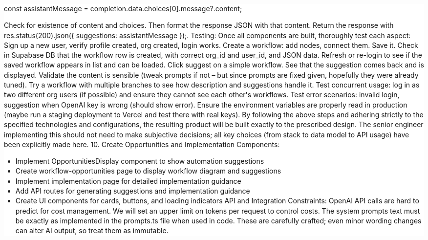 const assistantMessage = completion.data.choices[0].message?.content;

Check for existence of content and choices. Then format the response JSON with that content.
Return the response with res.status(200).json({ suggestions: assistantMessage });.
Testing: Once all components are built, thoroughly test each aspect:
Sign up a new user, verify profile created, org created, login works.
Create a workflow: add nodes, connect them. Save it. Check in Supabase DB that the workflow row is created, with correct org_id and user_id, and JSON data.
Refresh or re-login to see if the saved workflow appears in list and can be loaded.
Click suggest on a simple workflow. See that the suggestion comes back and is displayed. Validate the content is sensible (tweak prompts if not – but since prompts are fixed given, hopefully they were already tuned).
Try a workflow with multiple branches to see how description and suggestions handle it.
Test concurrent usage: log in as two different org users (if possible) and ensure they cannot see each other's workflows.
Test error scenarios: invalid login, suggestion when OpenAI key is wrong (should show error).
Ensure the environment variables are properly read in production (maybe run a staging deployment to Vercel and test there with real keys).
By following the above steps and adhering strictly to the specified technologies and configurations, the resulting product will be built exactly to the prescribed design. The senior engineer implementing this should not need to make subjective decisions; all key choices (from stack to data model to API usage) have been explicitly made here.
10. Create Opportunities and Implementation Components:
- Implement OpportunitiesDisplay component to show automation suggestions
- Create workflow-opportunities page to display workflow diagram and suggestions
- Implement implementation page for detailed implementation guidance
- Add API routes for generating suggestions and implementation guidance
- Create UI components for cards, buttons, and loading indicators
API and Integration Constraints:
OpenAI API calls are hard to predict for cost management. We will set an upper limit on tokens per request to control costs.
The system prompts text must be exactly as implemented in the prompts.ts file when used in code. These are carefully crafted; even minor wording changes can alter AI output, so treat them as immutable.